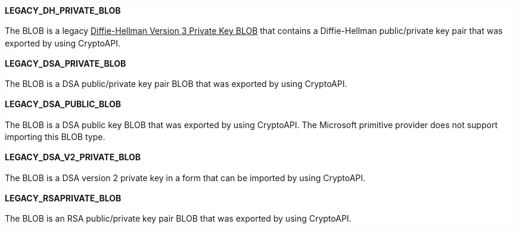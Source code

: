 </td>
</tr>
<tr>
<td width="40%"><a id="LEGACY_DH_PRIVATE_BLOB"></a><a id="legacy_dh_private_blob"></a><dl>
<dt><b>LEGACY_DH_PRIVATE_BLOB</b></dt>
</dl>
</td>
<td width="60%">
The BLOB is a legacy <a href="https://msdn.microsoft.com/c759e6e1-f7af-4cd6-a67e-ff0da1e91eb1">Diffie-Hellman Version 3 Private Key BLOB</a> that contains a Diffie-Hellman public/private key pair that was exported by using CryptoAPI.

</td>
</tr>
<tr>
<td width="40%"><a id="LEGACY_DSA_PRIVATE_BLOB"></a><a id="legacy_dsa_private_blob"></a><dl>
<dt><b>LEGACY_DSA_PRIVATE_BLOB</b></dt>
</dl>
</td>
<td width="60%">
The BLOB is a DSA public/private key pair BLOB that was exported by using CryptoAPI.

</td>
</tr>
<tr>
<td width="40%"><a id="LEGACY_DSA_PUBLIC_BLOB"></a><a id="legacy_dsa_public_blob"></a><dl>
<dt><b>LEGACY_DSA_PUBLIC_BLOB</b></dt>
</dl>
</td>
<td width="60%">
The BLOB is a DSA public key BLOB that was exported by using CryptoAPI. The Microsoft primitive provider does not support importing this BLOB type.

</td>
</tr>
<tr>
<td width="40%"><a id="LEGACY_DSA_V2_PRIVATE_BLOB"></a><a id="legacy_dsa_v2_private_blob"></a><dl>
<dt><b>LEGACY_DSA_V2_PRIVATE_BLOB</b></dt>
</dl>
</td>
<td width="60%">
The BLOB is a DSA version 2 private key in a form that can be imported by using CryptoAPI.

</td>
</tr>
<tr>
<td width="40%"><a id="LEGACY_RSAPRIVATE_BLOB"></a><a id="legacy_rsaprivate_blob"></a><dl>
<dt><b>LEGACY_RSAPRIVATE_BLOB</b></dt>
</dl>
</td>
<td width="60%">
The BLOB is an RSA public/private key pair BLOB that was exported by using CryptoAPI.

